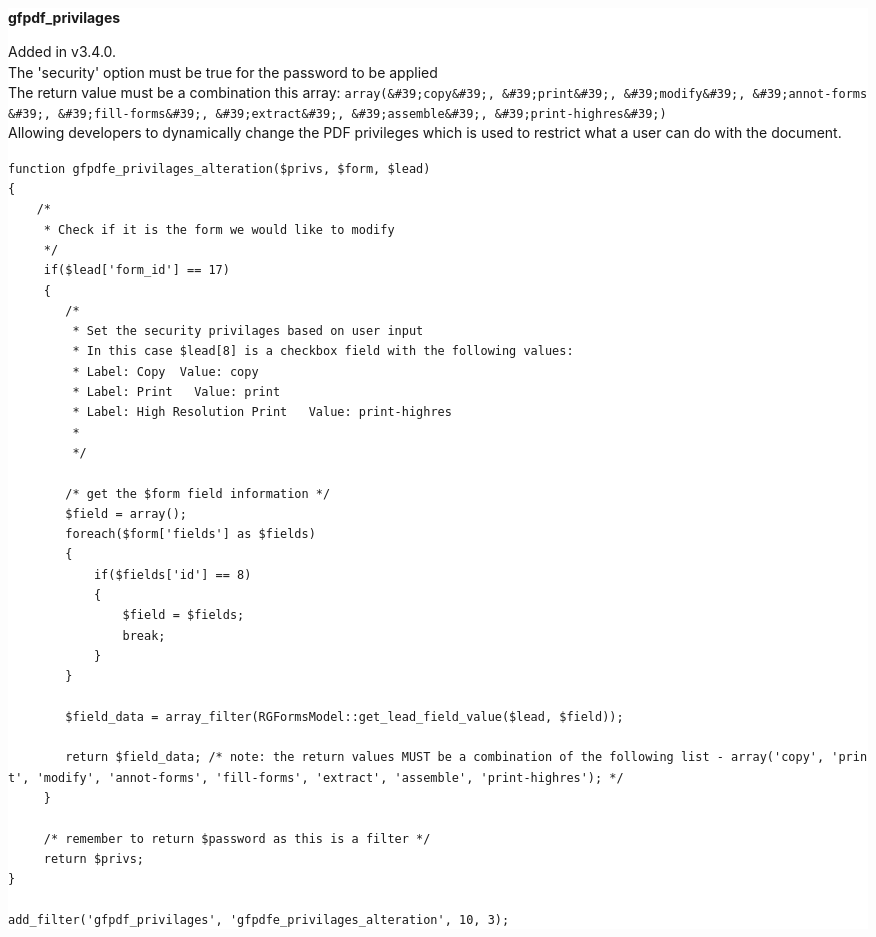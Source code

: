 <strong>gfpdf_privilages</strong>
<div class="note">Added in v3.4.0.</div>
<div class="note">The 'security' option must be true for the password to be applied</div>
<div class="message">The return value must be a combination this array: <code>array(&amp;#39;copy&amp;#39;, &amp;#39;print&amp;#39;, &amp;#39;modify&amp;#39;, &amp;#39;annot-forms&amp;#39;, &amp;#39;fill-forms&amp;#39;, &amp;#39;extract&amp;#39;, &amp;#39;assemble&amp;#39;, &amp;#39;print-highres&amp;#39;)</code></div>
Allowing developers to dynamically change the PDF privileges which is used to restrict what a user can do with the document.

```
function gfpdfe_privilages_alteration($privs, $form, $lead)
{
    /*
     * Check if it is the form we would like to modify
     */
     if($lead['form_id'] == 17)
     {
        /*
         * Set the security privilages based on user input
         * In this case $lead[8] is a checkbox field with the following values:
         * Label: Copy  Value: copy
         * Label: Print   Value: print
         * Label: High Resolution Print   Value: print-highres
         *
         */       
         
        /* get the $form field information */
        $field = array();
        foreach($form['fields'] as $fields)
        {
            if($fields['id'] == 8)
            {
                $field = $fields;
                break;
            }
        }
         
        $field_data = array_filter(RGFormsModel::get_lead_field_value($lead, $field));
 
        return $field_data; /* note: the return values MUST be a combination of the following list - array('copy', 'print', 'modify', 'annot-forms', 'fill-forms', 'extract', 'assemble', 'print-highres'); */
     }
       
     /* remember to return $password as this is a filter */
     return $privs;
}
  
add_filter('gfpdf_privilages', 'gfpdfe_privilages_alteration', 10, 3);            
```
